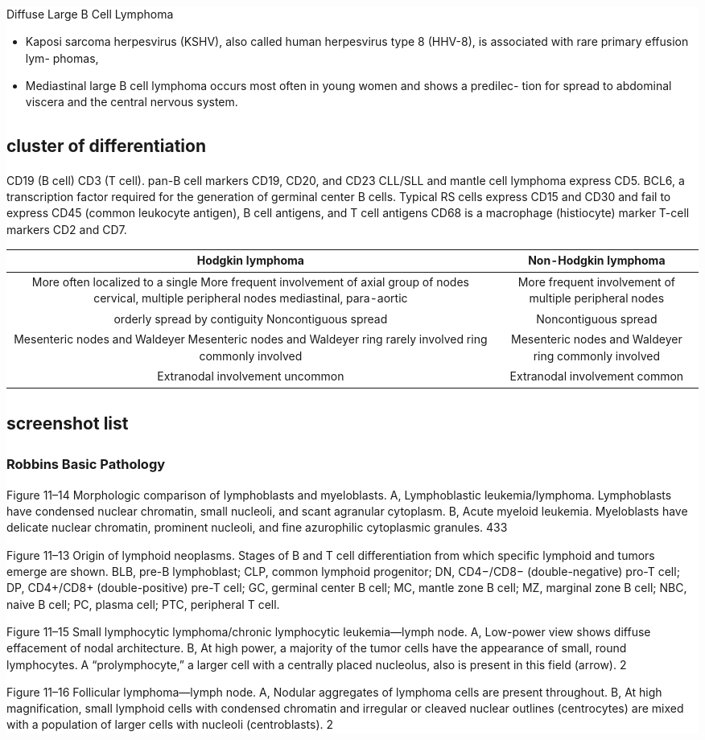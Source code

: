 Diffuse Large B Cell Lymphoma

* Kaposi sarcoma herpesvirus (KSHV), also called human herpesvirus type 8 (HHV-8), is associated with rare primary effusion lym- phomas,

* Mediastinal large B cell lymphoma occurs most often in young women and shows a predilec- tion for spread to abdominal viscera and the central nervous system.

## cluster of differentiation

CD19 (B cell) 
CD3 (T cell).
pan-B cell markers CD19, CD20, and CD23
CLL/SLL and mantle cell lymphoma express CD5.
BCL6, a transcription factor required for the generation of germinal center B cells.
Typical RS cells express CD15 and CD30 and fail to express CD45 (common leukocyte antigen), B cell antigens, and T cell antigens
CD68 is a macrophage (histiocyte) marker
T-cell markers CD2 and CD7.

Hodgkin lymphoma | Non-Hodgkin lymphoma
 :---: | :---: 
More often localized to a single More frequent involvement of axial group of nodes cervical, multiple peripheral nodes mediastinal, para-aortic | More frequent involvement of multiple peripheral nodes 
orderly spread by contiguity Noncontiguous spread | Noncontiguous spread 
Mesenteric nodes and Waldeyer Mesenteric nodes and Waldeyer ring rarely involved ring commonly involved | Mesenteric nodes and Waldeyer ring commonly involved 
Extranodal involvement uncommon | Extranodal involvement common 

## screenshot list

### Robbins Basic Pathology

Figure 11–14 Morphologic comparison of lymphoblasts and myeloblasts. A, Lymphoblastic leukemia/lymphoma. Lymphoblasts have condensed nuclear chromatin, small nucleoli, and scant agranular cytoplasm. B, Acute myeloid leukemia. Myeloblasts have delicate nuclear chromatin, prominent nucleoli, and fine azurophilic cytoplasmic granules. 433

Figure 11–13 Origin of lymphoid neoplasms. Stages of B and T cell differentiation from which specific lymphoid and tumors emerge are shown. BLB, pre-B lymphoblast; CLP, common lymphoid progenitor; DN, CD4−/CD8− (double-negative) pro-T cell; DP, CD4+/CD8+ (double-positive) pre-T cell; GC, germinal center B cell; MC, mantle zone B cell; MZ, marginal zone B cell; NBC, naive B cell; PC, plasma cell; PTC, peripheral T cell.

Figure 11–15 Small lymphocytic lymphoma/chronic lymphocytic leukemia—lymph node. A, Low-power view shows diffuse effacement of nodal architecture. B, At high power, a majority of the tumor cells have the appearance of small, round lymphocytes. A “prolymphocyte,” a larger cell with a centrally placed nucleolus, also is present in this field (arrow).    2 

Figure 11–16 Follicular lymphoma—lymph node. A, Nodular aggregates of lymphoma cells are present throughout. B, At high magnification, small lymphoid cells with condensed chromatin and irregular or cleaved nuclear outlines (centrocytes) are mixed with a population of larger cells with nucleoli (centroblasts).  2
